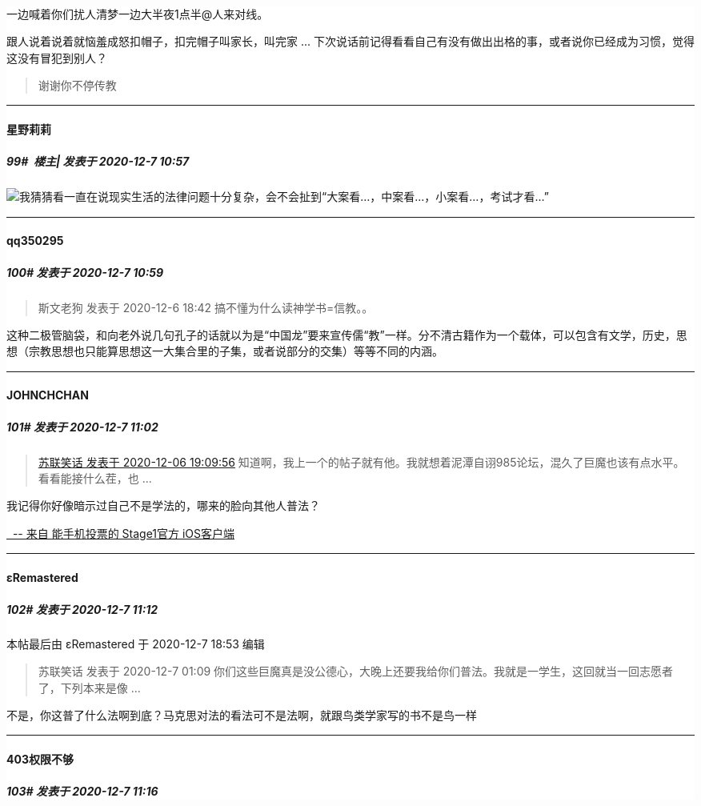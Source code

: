 一边喊着你们扰人清梦一边大半夜1点半@人来对线。

跟人说着说着就恼羞成怒扣帽子，扣完帽子叫家长，叫完家 ...</blockquote>
下次说话前记得看看自己有没有做出出格的事，或者说你已经成为习惯，觉得这没有冒犯到别人？<blockquote>谢谢你不停传教</blockquote>


-----

####  星野莉莉  
##### 99#         楼主| 发表于 2020-12-7 10:57


<img src="https://static.saraba1st.com/image/smiley/face2017/047.png" referrerpolicy="no-referrer">我猜猜看一直在说现实生活的法律问题十分复杂，会不会扯到“大案看…，中案看…，小案看…，考试才看…”


-----

####  qq350295  
##### 100#       发表于 2020-12-7 10:59


<blockquote>斯文老狗 发表于 2020-12-6 18:42
搞不懂为什么读神学书=信教。。</blockquote>
这种二极管脑袋，和向老外说几句孔子的话就以为是“中国龙”要来宣传儒“教”一样。分不清古籍作为一个载体，可以包含有文学，历史，思想（宗教思想也只能算思想这一大集合里的子集，或者说部分的交集）等等不同的内涵。


-----

####  JOHNCHCHAN  
##### 101#       发表于 2020-12-7 11:02


<blockquote><a href="httphttps://bbs.saraba1st.com/2b/forum.php?mod=redirect&amp;goto=findpost&amp;pid=49630764&amp;ptid=1976007" target="_blank">苏联笑话 发表于 2020-12-06 19:09:56</a>
知道啊，我上一个的帖子就有他。我就想着泥潭自诩985论坛，混久了巨魔也该有点水平。看看能接什么茬，也 ...</blockquote>我记得你好像暗示过自己不是学法的，哪来的脸向其他人普法？

[  -- 来自 能手机投票的 Stage1官方 iOS客户端](https://itunes.apple.com/fi/app/saraba1st/id1221237470?mt=8)


-----

####  εRemastered  
##### 102#       发表于 2020-12-7 11:12


 本帖最后由 εRemastered 于 2020-12-7 18:53 编辑 
<blockquote>苏联笑话 发表于 2020-12-7 01:09
你们这些巨魔真是没公德心，大晚上还要我给你们普法。我就是一学生，这回就当一回志愿者了，下列本来是像 ...</blockquote>
不是，你这普了什么法啊到底？马克思对法的看法可不是法啊，就跟鸟类学家写的书不是鸟一样


-----

####  403权限不够  
##### 103#       发表于 2020-12-7 11:16

